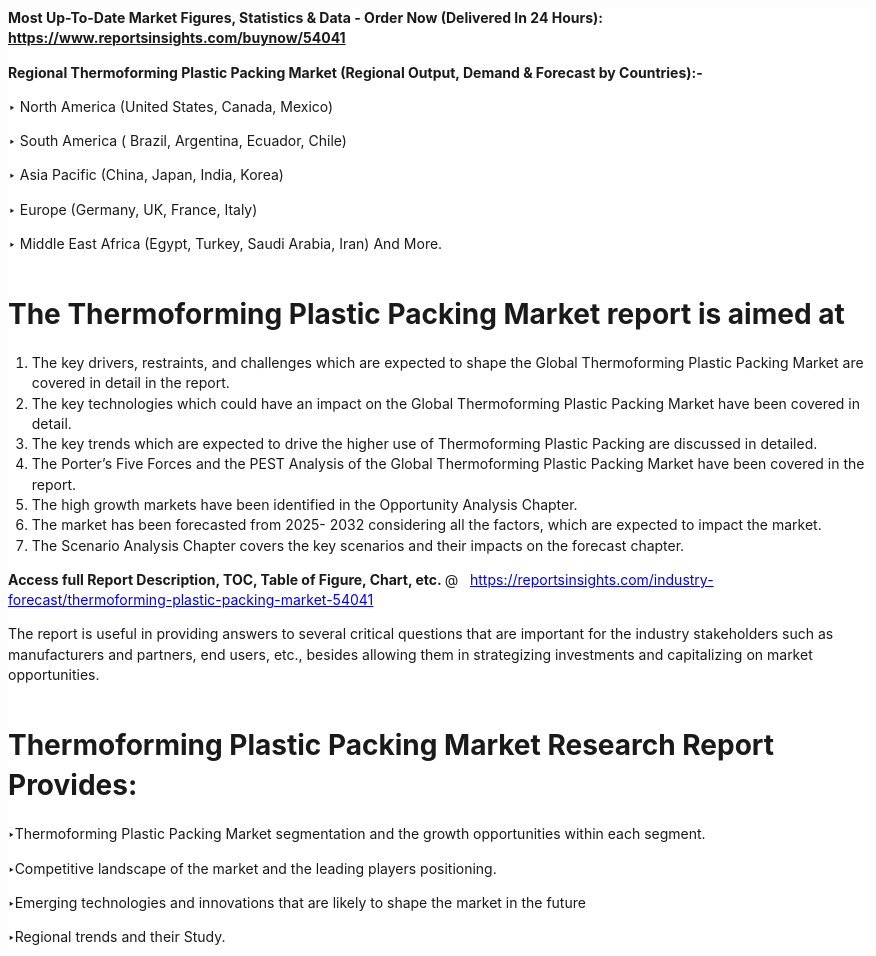 <strong>Most Up-To-Date Market Figures, Statistics & Data - Order Now (Delivered In 24 Hours): <a href=https://www.reportsinsights.com/buynow/54041>https://www.reportsinsights.com/buynow/54041</a></strong>

<strong>Regional Thermoforming Plastic Packing Market (Regional Output, Demand &amp; Forecast by Countries):-</strong>

‣ North America (United States, Canada, Mexico)

‣ South America ( Brazil, Argentina, Ecuador, Chile)

‣ Asia Pacific (China, Japan, India, Korea)

‣ Europe (Germany, UK, France, Italy)

‣ Middle East Africa (Egypt, Turkey, Saudi Arabia, Iran) And More.

# <strong>The Thermoforming Plastic Packing Market report is aimed at</strong>
<ol>
  <li>The key drivers, restraints, and challenges which are expected to shape the Global Thermoforming Plastic Packing Market are covered in detail in the report.</li>
  <li>The key technologies which could have an impact on the Global Thermoforming Plastic Packing Market have been covered in detail.</li>
  <li>The key trends which are expected to drive the higher use of Thermoforming Plastic Packing are discussed in detailed.</li>
  <li>The Porter’s Five Forces and the PEST Analysis of the Global Thermoforming Plastic Packing Market have been covered in the report.</li>
  <li>The high growth markets have been identified in the Opportunity Analysis Chapter.</li>
  <li>The market has been forecasted from 2025- 2032 considering all the factors, which are expected to impact the market.</li>
  <li>The Scenario Analysis Chapter covers the key scenarios and their impacts on the forecast chapter.</li>
</ol>
<strong>Access full Report Description, TOC, Table of Figure, Chart, etc. </strong>@   <a href=https://reportsinsights.com/industry-forecast/thermoforming-plastic-packing-market-54041 style=color:#0000ff;>https://reportsinsights.com/industry-forecast/thermoforming-plastic-packing-market-54041</a>

The report is useful in providing answers to several critical questions that are important for the industry stakeholders such as manufacturers and partners, end users, etc., besides allowing them in strategizing investments and capitalizing on market opportunities.

# <strong>Thermoforming Plastic Packing Market Research Report Provides:</strong>

<strong>‣</strong>Thermoforming Plastic Packing Market segmentation and the growth opportunities within each segment.

<strong>‣</strong>Competitive landscape of the market and the leading players positioning.

<strong>‣</strong>Emerging technologies and innovations that are likely to shape the market in the future

<strong>‣</strong>Regional trends and their Study.
